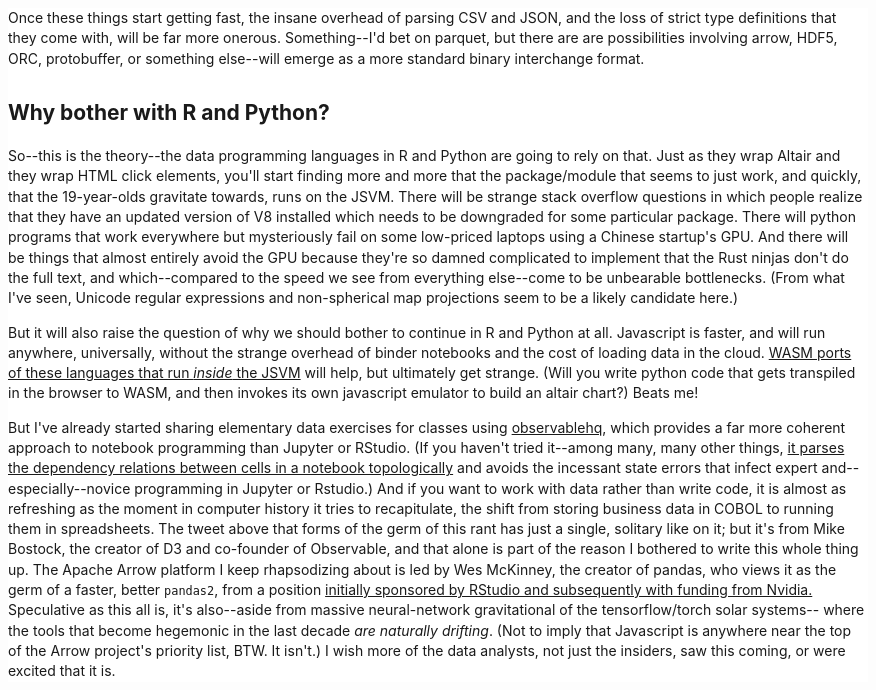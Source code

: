 Once these things start getting fast, the insane overhead of parsing CSV and JSON,
and the loss of strict type definitions that they come with, will be far more onerous.
Something--I'd bet on parquet, but there are are possibilities involving arrow, HDF5,
ORC, protobuffer, or something else--will emerge as a more standard binary interchange format.


## Why bother with R and Python?

So--this is the theory--the data programming languages in R and Python are going to rely on that. Just
as they wrap Altair and they wrap HTML click elements, you'll start finding
more and more that the package/module that seems to just work, and quickly,
that the 19-year-olds gravitate towards, runs on the JSVM. There will be
strange stack overflow questions in which people realize that they have
an updated version of V8 installed which needs to be downgraded for some particular
package. There will python programs that work everywhere but mysteriously fail on some
low-priced laptops using a Chinese startup's GPU. And there will be things
that almost entirely avoid the GPU because they're so damned complicated to
implement that the Rust ninjas don't do the full text, and which--compared to
the speed we see from everything else--come to be unbearable bottlenecks.
(From what I've seen, Unicode regular expressions and non-spherical map projections seem to be a likely candidate here.)

But it will also raise the question of why we should bother to continue in
R and Python at all. Javascript is faster, and will run anywhere, universally,
without the strange overhead of binder notebooks and the cost of loading data
in the cloud. [WASM ports of these languages that run *inside* the JSVM](https://github.com/iodide-project/pyodide)
will help, but ultimately get strange. (Will you write python code that gets
transpiled in the browser to WASM, and then invokes its own javascript emulator
to build an altair chart?) Beats me!

But I've already started sharing elementary data exercises for classes
using [observablehq](https://observablehq.com/), which provides a far more coherent
approach to notebook programming than Jupyter or RStudio. (If you haven't
tried it--among many, many other things, [it parses the dependency relations between cells in a notebook
topologically](https://observablehq.com/@observablehq/how-observable-runs) and
avoids the incessant state errors that infect expert and--especially--novice
programming in Jupyter or Rstudio.) And if you want to work with data
rather than write code, it is almost as refreshing as the moment in computer history it
tries to recapitulate, the shift from storing business data in COBOL to
running them in spreadsheets. The tweet above that forms of the germ of this
rant has just a single, solitary like on it; but it's from Mike Bostock, the creator
of D3 and co-founder of Observable, and that alone is part of the reason I
bothered to write this whole thing up. The Apache Arrow platform I keep rhapsodizing about
is led by Wes McKinney, the creator of pandas, who views it as the germ of a faster, better `pandas2`,
from a position [initially sponsored by RStudio and subsequently with funding
from Nvidia.](https://ursalabs.org/blog/ursa-computing/) Speculative as this all
is, it's also--aside from massive neural-network gravitational of the tensorflow/torch solar systems--
where the tools that become hegemonic in the last decade *are naturally drifting*.
(Not to imply that Javascript is anywhere near the top of the Arrow project's priority list, BTW. It isn't.)
I wish more of the data analysts, not just the insiders, saw this coming, or were excited that it is.
